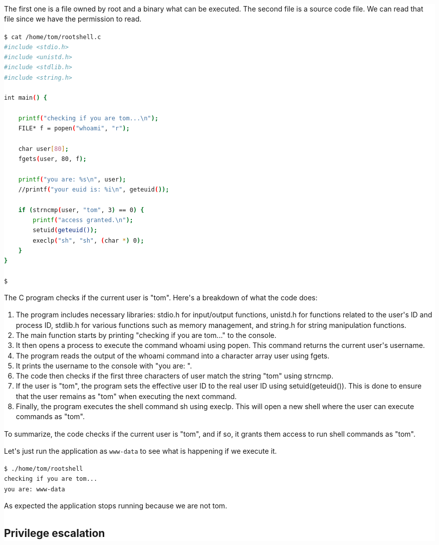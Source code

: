 The first one is a file owned by root and a binary what can be executed. The second file is a source code file. 
We can read that file since we have the permission to read.

```bash
$ cat /home/tom/rootshell.c
#include <stdio.h>
#include <unistd.h>
#include <stdlib.h>
#include <string.h>

int main() {

    printf("checking if you are tom...\n");
    FILE* f = popen("whoami", "r");

    char user[80];
    fgets(user, 80, f);

    printf("you are: %s\n", user);
    //printf("your euid is: %i\n", geteuid());

    if (strncmp(user, "tom", 3) == 0) {
        printf("access granted.\n");
        setuid(geteuid());
        execlp("sh", "sh", (char *) 0);
    }
}

$ 

```
The C program  checks if the current user is "tom". Here's a breakdown of what the code does:
1. The program includes necessary libraries: stdio.h for input/output functions, unistd.h for functions related to the user's ID and process ID, stdlib.h for various functions such as memory management, and string.h for string manipulation functions.
2. The main function starts by printing "checking if you are tom..." to the console.
3. It then opens a process to execute the command whoami using popen. This command returns the current user's username.
4. The program reads the output of the whoami command into a character array user using fgets.
5. It prints the username to the console with "you are: <username>".
6. The code then checks if the first three characters of user match the string "tom" using strncmp.
7. If the user is "tom", the program sets the effective user ID to the real user ID using setuid(geteuid()). This is done to ensure that the user remains as "tom" when executing the next command.
8. Finally, the program executes the shell command sh using execlp. This will open a new shell where the user can execute commands as "tom".

To summarize, the code checks if the current user is "tom", and if so, it grants them access to run shell commands as "tom".

Let's just run the application as `www-data` to see what is happening if we execute it.
```bash
$ ./home/tom/rootshell
checking if you are tom...
you are: www-data

```
As expected the application stops running because we are not tom.
## Privilege escalation
